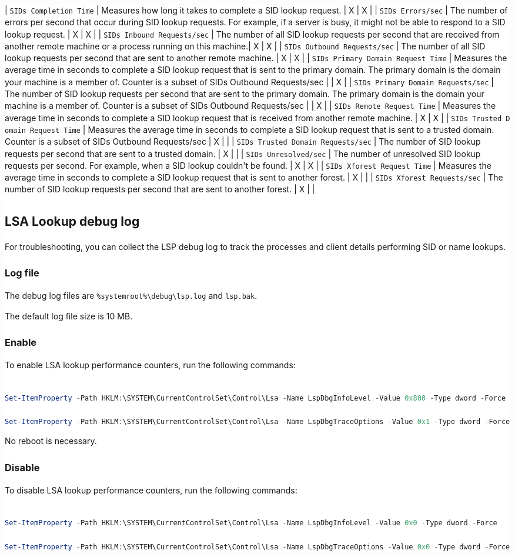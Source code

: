 | `SIDs Completion Time` | Measures how long it takes to complete a SID lookup request. | X | X |
| `SIDs Errors/sec` | The number of errors per second that occur during SID lookup requests. For example, if a server is busy, it might not be able to respond to a SID lookup request. | X | X |
| `SIDs Inbound Requests/sec` | The number of all SID lookup requests per second that are received from another remote machine or a process running on this machine.| X | X |
| `SIDs Outbound Requests/sec` | The number of all SID lookup requests per second that are sent to another remote machine. | X | X |
| `SIDs Primary Domain Request Time` | Measures the average time in seconds to complete a SID lookup request that is sent to the primary domain. The primary domain is the domain your machine is a member of. Counter is a subset of SIDs Outbound Requests/sec |  | X |
| `SIDs Primary Domain Requests/sec` | The number of SID lookup requests per second that are sent to the primary domain. The primary domain is the domain your machine is a member of. Counter is a subset of SIDs Outbound Requests/sec |  | X |
| `SIDs Remote Request Time` | Measures the average time in seconds to complete a SID lookup request that is received from another remote machine. | X | X |
| `SIDs Trusted Domain Request Time` | Measures the average time in seconds to complete a SID lookup request that is sent to a trusted domain. Counter is a subset of SIDs Outbound Requests/sec | X |  |
| `SIDs Trusted Domain Requests/sec` | The number of SID lookup requests per second that are sent to a trusted domain. | X |  |
| `SIDs Unresolved/sec` | The number of unresolved SID lookup requests per second. For example, when a SID lookup couldn't be found. | X | X |
| `SIDs Xforest Request Time` | Measures the average time in seconds to complete a SID lookup request that is sent to another forest. | X |  |
| `SIDs Xforest Requests/sec` | The number of SID lookup requests per second that are sent to another forest. | X |  |

## LSA Lookup debug log

For troubleshooting, you can collect the LSP debug log to track the processes and client details performing SID or name lookups.

### Log file

The debug log files are `%systemroot%\debug\lsp.log` and `lsp.bak`.

The default log file size is 10 MB.

### Enable

To enable LSA lookup performance counters, run the following commands:

```powershell

Set-ItemProperty -Path HKLM:\SYSTEM\CurrentControlSet\Control\Lsa -Name LspDbgInfoLevel -Value 0x800 -Type dword -Force

Set-ItemProperty -Path HKLM:\SYSTEM\CurrentControlSet\Control\Lsa -Name LspDbgTraceOptions -Value 0x1 -Type dword -Force

```

No reboot is necessary.

### Disable

To disable LSA lookup performance counters, run the following commands:

```powershell

Set-ItemProperty -Path HKLM:\SYSTEM\CurrentControlSet\Control\Lsa -Name LspDbgInfoLevel -Value 0x0 -Type dword -Force

Set-ItemProperty -Path HKLM:\SYSTEM\CurrentControlSet\Control\Lsa -Name LspDbgTraceOptions -Value 0x0 -Type dword -Force

```
